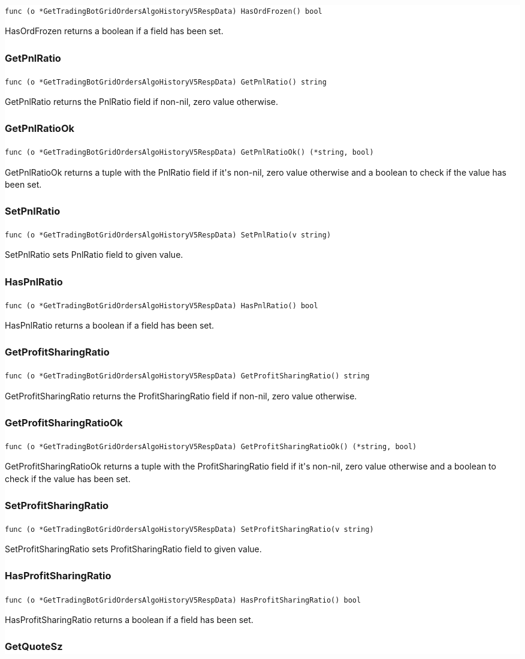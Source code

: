 `func (o *GetTradingBotGridOrdersAlgoHistoryV5RespData) HasOrdFrozen() bool`

HasOrdFrozen returns a boolean if a field has been set.

### GetPnlRatio

`func (o *GetTradingBotGridOrdersAlgoHistoryV5RespData) GetPnlRatio() string`

GetPnlRatio returns the PnlRatio field if non-nil, zero value otherwise.

### GetPnlRatioOk

`func (o *GetTradingBotGridOrdersAlgoHistoryV5RespData) GetPnlRatioOk() (*string, bool)`

GetPnlRatioOk returns a tuple with the PnlRatio field if it's non-nil, zero value otherwise
and a boolean to check if the value has been set.

### SetPnlRatio

`func (o *GetTradingBotGridOrdersAlgoHistoryV5RespData) SetPnlRatio(v string)`

SetPnlRatio sets PnlRatio field to given value.

### HasPnlRatio

`func (o *GetTradingBotGridOrdersAlgoHistoryV5RespData) HasPnlRatio() bool`

HasPnlRatio returns a boolean if a field has been set.

### GetProfitSharingRatio

`func (o *GetTradingBotGridOrdersAlgoHistoryV5RespData) GetProfitSharingRatio() string`

GetProfitSharingRatio returns the ProfitSharingRatio field if non-nil, zero value otherwise.

### GetProfitSharingRatioOk

`func (o *GetTradingBotGridOrdersAlgoHistoryV5RespData) GetProfitSharingRatioOk() (*string, bool)`

GetProfitSharingRatioOk returns a tuple with the ProfitSharingRatio field if it's non-nil, zero value otherwise
and a boolean to check if the value has been set.

### SetProfitSharingRatio

`func (o *GetTradingBotGridOrdersAlgoHistoryV5RespData) SetProfitSharingRatio(v string)`

SetProfitSharingRatio sets ProfitSharingRatio field to given value.

### HasProfitSharingRatio

`func (o *GetTradingBotGridOrdersAlgoHistoryV5RespData) HasProfitSharingRatio() bool`

HasProfitSharingRatio returns a boolean if a field has been set.

### GetQuoteSz
